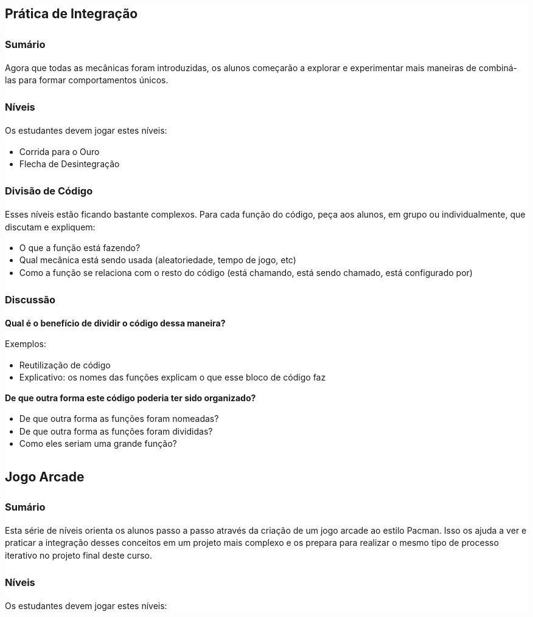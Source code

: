 
## Prática de Integração

### Sumário

Agora que todas as mecânicas foram introduzidas, os alunos começarão a explorar e experimentar mais maneiras de combiná-las para formar comportamentos únicos.

### Níveis


Os estudantes devem jogar estes níveis:

* Corrida para o Ouro
* Flecha de Desintegração

### Divisão de Código


Esses níveis estão ficando bastante complexos. Para cada função do código, peça aos alunos, em grupo ou individualmente, que discutam e expliquem:

* O que a função está fazendo?
* Qual mecânica está sendo usada (aleatoriedade, tempo de jogo, etc)
* Como a função se relaciona com o resto do código (está chamando, está sendo chamado, está configurado por)

### Discussão


**Qual é o benefício de dividir o código dessa maneira?**

Exemplos:

* Reutilização de código
* Explicativo: os nomes das funções explicam o que esse bloco de código faz

**De que outra forma este código poderia ter sido organizado?**

* De que outra forma as funções foram nomeadas?
* De que outra forma as funções foram divididas?
* Como eles seriam uma grande função?

## Jogo Arcade

### Sumário

Esta série de níveis orienta os alunos passo a passo através da criação de um jogo arcade ao estilo Pacman. Isso os ajuda a ver e praticar a integração desses conceitos em um projeto mais complexo e os prepara para realizar o mesmo tipo de processo iterativo no projeto final deste curso.

### Níveis

Os estudantes devem jogar estes níveis:
